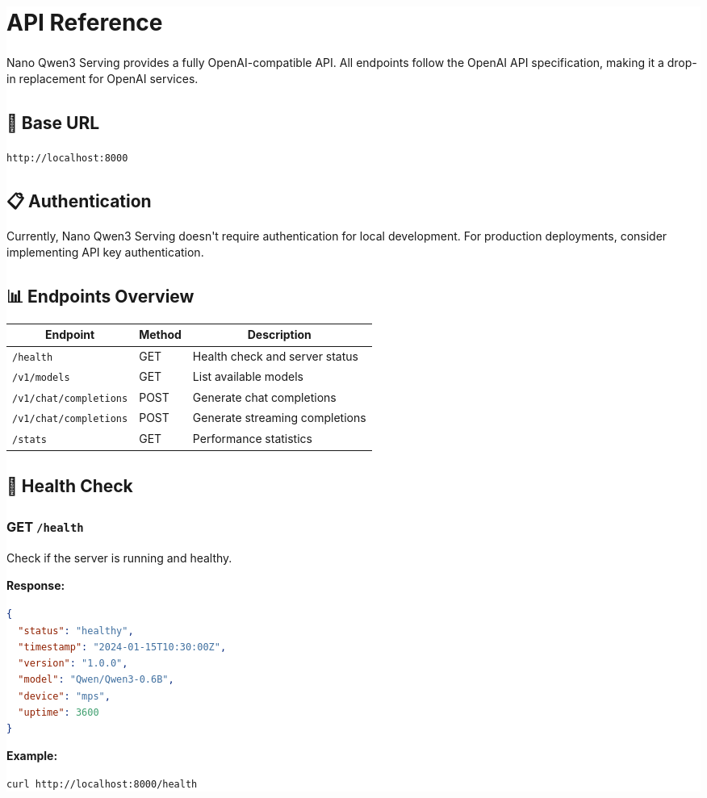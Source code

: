 # API Reference

Nano Qwen3 Serving provides a fully OpenAI-compatible API. All endpoints follow the OpenAI API specification, making it a drop-in replacement for OpenAI services.

## 🔗 Base URL

```
http://localhost:8000
```

## 📋 Authentication

Currently, Nano Qwen3 Serving doesn't require authentication for local development. For production deployments, consider implementing API key authentication.

## 📊 Endpoints Overview

| Endpoint | Method | Description |
|----------|--------|-------------|
| `/health` | GET | Health check and server status |
| `/v1/models` | GET | List available models |
| `/v1/chat/completions` | POST | Generate chat completions |
| `/v1/chat/completions` | POST | Generate streaming completions |
| `/stats` | GET | Performance statistics |

## 🏥 Health Check

### GET `/health`

Check if the server is running and healthy.

**Response:**
```json
{
  "status": "healthy",
  "timestamp": "2024-01-15T10:30:00Z",
  "version": "1.0.0",
  "model": "Qwen/Qwen3-0.6B",
  "device": "mps",
  "uptime": 3600
}
```

**Example:**
```bash
curl http://localhost:8000/health
```
